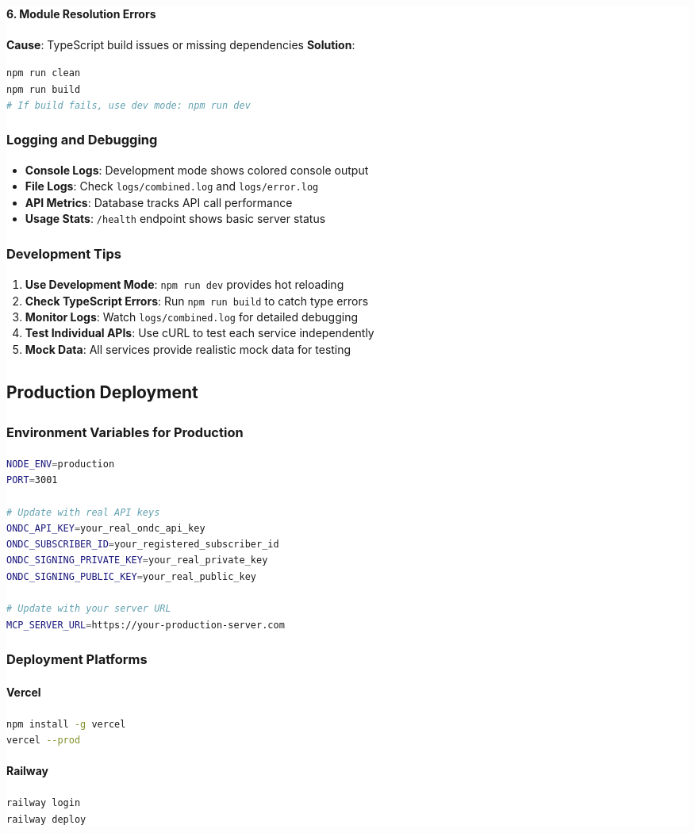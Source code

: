 #### 6. Module Resolution Errors
**Cause**: TypeScript build issues or missing dependencies
**Solution**:
```bash
npm run clean
npm run build
# If build fails, use dev mode: npm run dev
```

### Logging and Debugging

- **Console Logs**: Development mode shows colored console output
- **File Logs**: Check `logs/combined.log` and `logs/error.log`
- **API Metrics**: Database tracks API call performance
- **Usage Stats**: `/health` endpoint shows basic server status

### Development Tips

1. **Use Development Mode**: `npm run dev` provides hot reloading
2. **Check TypeScript Errors**: Run `npm run build` to catch type errors
3. **Monitor Logs**: Watch `logs/combined.log` for detailed debugging
4. **Test Individual APIs**: Use cURL to test each service independently
5. **Mock Data**: All services provide realistic mock data for testing

## Production Deployment

### Environment Variables for Production

```bash
NODE_ENV=production
PORT=3001

# Update with real API keys
ONDC_API_KEY=your_real_ondc_api_key
ONDC_SUBSCRIBER_ID=your_registered_subscriber_id
ONDC_SIGNING_PRIVATE_KEY=your_real_private_key
ONDC_SIGNING_PUBLIC_KEY=your_real_public_key

# Update with your server URL
MCP_SERVER_URL=https://your-production-server.com
```

### Deployment Platforms

#### Vercel
```bash
npm install -g vercel
vercel --prod
```

#### Railway
```bash
railway login
railway deploy
```
